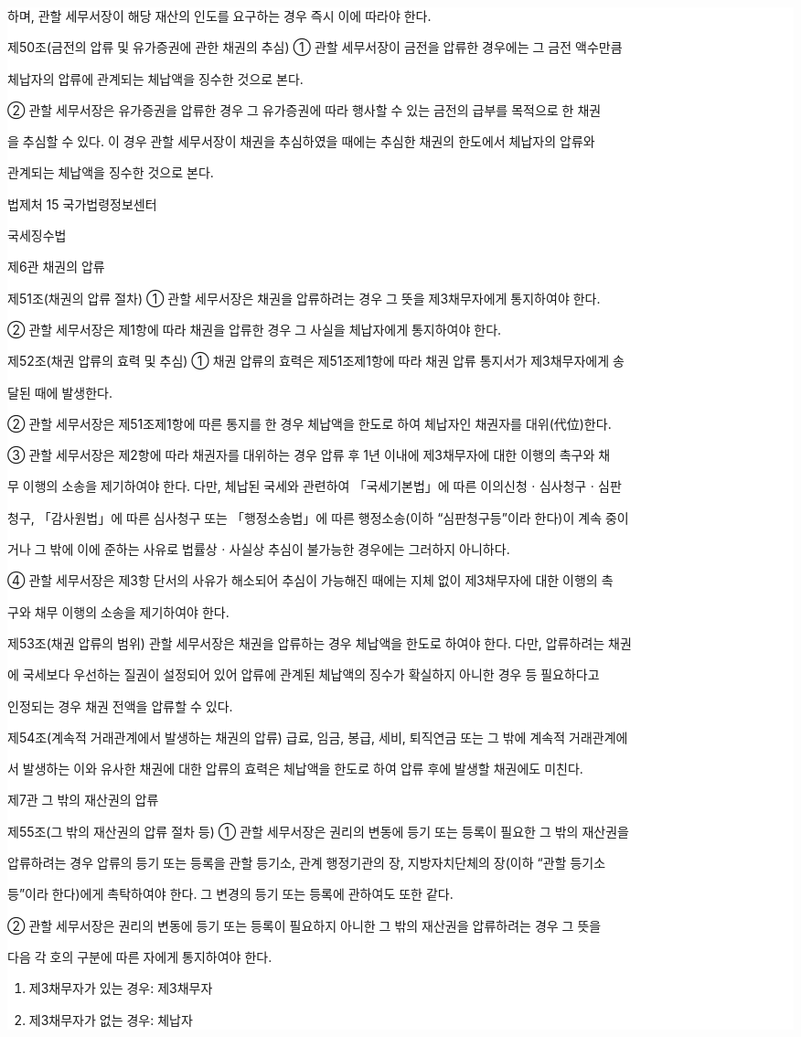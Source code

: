하며, 관할 세무서장이 해당 재산의 인도를 요구하는 경우 즉시 이에 따라야 한다.

제50조(금전의 압류 및 유가증권에 관한 채권의 추심) ① 관할 세무서장이 금전을 압류한 경우에는 그 금전 액수만큼

체납자의 압류에 관계되는 체납액을 징수한 것으로 본다.

② 관할 세무서장은 유가증권을 압류한 경우 그 유가증권에 따라 행사할 수 있는 금전의 급부를 목적으로 한 채권

을 추심할 수 있다. 이 경우 관할 세무서장이 채권을 추심하였을 때에는 추심한 채권의 한도에서 체납자의 압류와

관계되는 체납액을 징수한 것으로 본다.

법제처                              15                            국가법령정보센터

국세징수법

제6관 채권의 압류

제51조(채권의 압류 절차) ① 관할 세무서장은 채권을 압류하려는 경우 그 뜻을 제3채무자에게 통지하여야 한다.

② 관할 세무서장은 제1항에 따라 채권을 압류한 경우 그 사실을 체납자에게 통지하여야 한다.

제52조(채권 압류의 효력 및 추심) ① 채권 압류의 효력은 제51조제1항에 따라 채권 압류 통지서가 제3채무자에게 송

달된 때에 발생한다.

② 관할 세무서장은 제51조제1항에 따른 통지를 한 경우 체납액을 한도로 하여 체납자인 채권자를 대위(代位)한다.

③ 관할 세무서장은 제2항에 따라 채권자를 대위하는 경우 압류 후 1년 이내에 제3채무자에 대한 이행의 촉구와 채

무 이행의 소송을 제기하여야 한다. 다만, 체납된 국세와 관련하여 「국세기본법」에 따른 이의신청ㆍ심사청구ㆍ심판

청구, 「감사원법」에 따른 심사청구 또는 「행정소송법」에 따른 행정소송(이하 “심판청구등”이라 한다)이 계속 중이

거나 그 밖에 이에 준하는 사유로 법률상ㆍ사실상 추심이 불가능한 경우에는 그러하지 아니하다.

④ 관할 세무서장은 제3항 단서의 사유가 해소되어 추심이 가능해진 때에는 지체 없이 제3채무자에 대한 이행의 촉

구와 채무 이행의 소송을 제기하여야 한다.

제53조(채권 압류의 범위) 관할 세무서장은 채권을 압류하는 경우 체납액을 한도로 하여야 한다. 다만, 압류하려는 채권

에 국세보다 우선하는 질권이 설정되어 있어 압류에 관계된 체납액의 징수가 확실하지 아니한 경우 등 필요하다고

인정되는 경우 채권 전액을 압류할 수 있다.

제54조(계속적 거래관계에서 발생하는 채권의 압류) 급료, 임금, 봉급, 세비, 퇴직연금 또는 그 밖에 계속적 거래관계에

서 발생하는 이와 유사한 채권에 대한 압류의 효력은 체납액을 한도로 하여 압류 후에 발생할 채권에도 미친다.

제7관 그 밖의 재산권의 압류

제55조(그 밖의 재산권의 압류 절차 등) ① 관할 세무서장은 권리의 변동에 등기 또는 등록이 필요한 그 밖의 재산권을

압류하려는 경우 압류의 등기 또는 등록을 관할 등기소, 관계 행정기관의 장, 지방자치단체의 장(이하 “관할 등기소

등”이라 한다)에게 촉탁하여야 한다. 그 변경의 등기 또는 등록에 관하여도 또한 같다.

② 관할 세무서장은 권리의 변동에 등기 또는 등록이 필요하지 아니한 그 밖의 재산권을 압류하려는 경우 그 뜻을

다음 각 호의 구분에 따른 자에게 통지하여야 한다.

1. 제3채무자가 있는 경우: 제3채무자

2. 제3채무자가 없는 경우: 체납자
